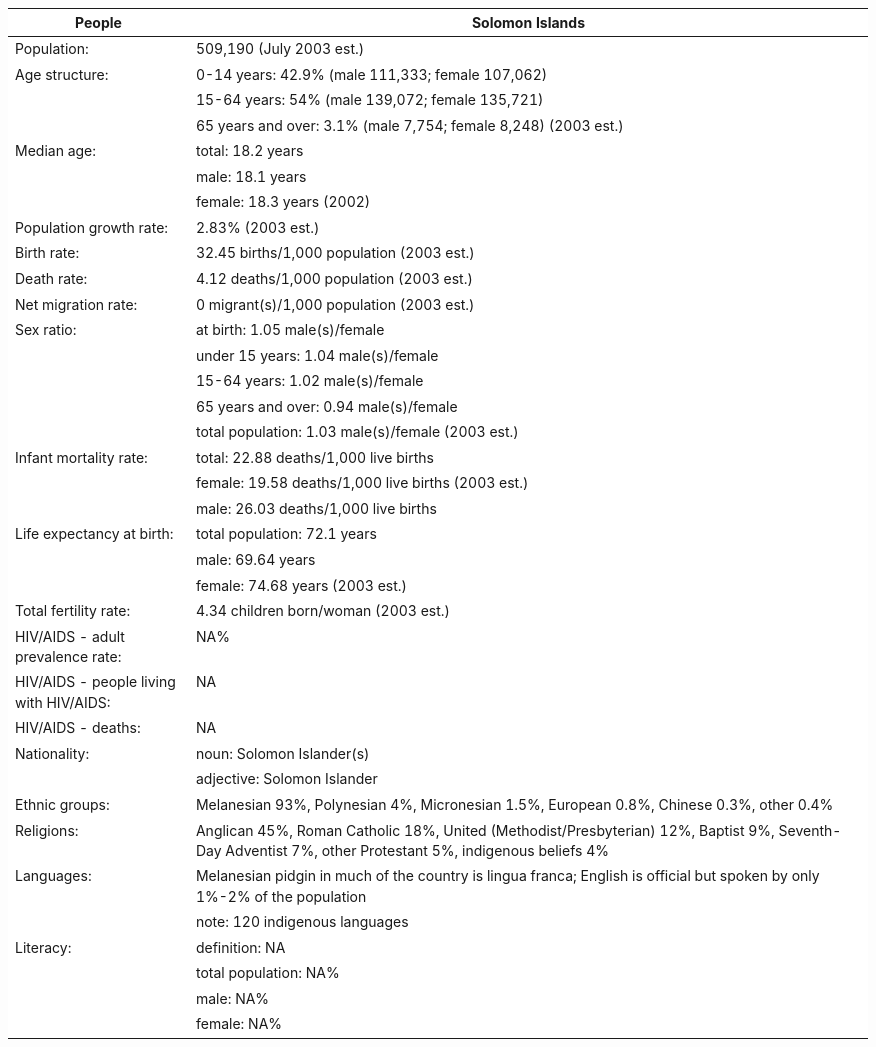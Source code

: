 | People | Solomon Islands |
| --- | --- |
| Population: | 509,190 (July 2003 est.) |
| Age structure: | 0-14 years: 42.9% (male 111,333; female 107,062) |
| | 15-64 years: 54% (male 139,072; female 135,721) |
| | 65 years and over: 3.1% (male 7,754; female 8,248) (2003 est.) |
| Median age: | total: 18.2 years |
| | male: 18.1 years |
| | female: 18.3 years (2002) |
| Population growth rate: | 2.83% (2003 est.) |
| Birth rate: | 32.45 births/1,000 population (2003 est.) |
| Death rate: | 4.12 deaths/1,000 population (2003 est.) |
| Net migration rate: | 0 migrant(s)/1,000 population (2003 est.) |
| Sex ratio: | at birth: 1.05 male(s)/female |
| | under 15 years: 1.04 male(s)/female |
| | 15-64 years: 1.02 male(s)/female |
| | 65 years and over: 0.94 male(s)/female |
| | total population: 1.03 male(s)/female (2003 est.) |
| Infant mortality rate: | total: 22.88 deaths/1,000 live births |
| | female: 19.58 deaths/1,000 live births (2003 est.) |
| | male: 26.03 deaths/1,000 live births |
| Life expectancy at birth: | total population: 72.1 years |
| | male: 69.64 years |
| | female: 74.68 years (2003 est.) |
| Total fertility rate: | 4.34 children born/woman (2003 est.) |
| HIV/AIDS - adult prevalence rate: | NA% |
| HIV/AIDS - people living with HIV/AIDS: | NA |
| HIV/AIDS - deaths: | NA |
| Nationality: | noun: Solomon Islander(s) |
| | adjective: Solomon Islander |
| Ethnic groups: | Melanesian 93%, Polynesian 4%, Micronesian 1.5%, European 0.8%, Chinese 0.3%, other 0.4% |
| Religions: | Anglican 45%, Roman Catholic 18%, United (Methodist/Presbyterian) 12%, Baptist 9%, Seventh-Day Adventist 7%, other Protestant 5%, indigenous beliefs 4% |
| Languages: | Melanesian pidgin in much of the country is lingua franca; English is official but spoken by only 1%-2% of the population |
| | note: 120 indigenous languages |
| Literacy: | definition: NA |
| | total population: NA% |
| | male: NA% |
| | female: NA% |
